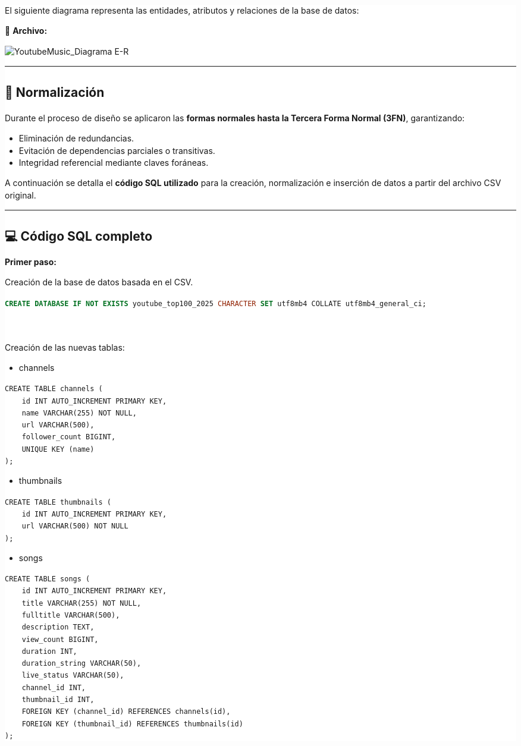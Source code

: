 El siguiente diagrama representa las entidades, atributos y relaciones de la base de datos:  

📎 **Archivo:**

<img width="654" height="705" alt="YoutubeMusic_Diagrama E-R" src="https://github.com/user-attachments/assets/6556646d-c88a-4d2a-9582-4756160225d2" />


---

## 🧮 Normalización

Durante el proceso de diseño se aplicaron las **formas normales hasta la Tercera Forma Normal (3FN)**, garantizando:
- Eliminación de redundancias.  
- Evitación de dependencias parciales o transitivas.  
- Integridad referencial mediante claves foráneas.  

A continuación se detalla el **código SQL utilizado** para la creación, normalización e inserción de datos a partir del archivo CSV original.

---

## 💻 Código SQL completo

**Primer paso:**

Creación de la base de datos basada en el CSV.
```sql
CREATE DATABASE IF NOT EXISTS youtube_top100_2025 CHARACTER SET utf8mb4 COLLATE utf8mb4_general_ci;
```
<br><br>
Creación de las nuevas tablas:
- channels
```
CREATE TABLE channels (
    id INT AUTO_INCREMENT PRIMARY KEY,
    name VARCHAR(255) NOT NULL,
    url VARCHAR(500),
    follower_count BIGINT,
    UNIQUE KEY (name)
);
```

- thumbnails
```
CREATE TABLE thumbnails (
    id INT AUTO_INCREMENT PRIMARY KEY,
    url VARCHAR(500) NOT NULL
);
```

- songs
```
CREATE TABLE songs (
    id INT AUTO_INCREMENT PRIMARY KEY,
    title VARCHAR(255) NOT NULL,
    fulltitle VARCHAR(500),
    description TEXT,
    view_count BIGINT,
    duration INT,
    duration_string VARCHAR(50),
    live_status VARCHAR(50),
    channel_id INT,
    thumbnail_id INT,
    FOREIGN KEY (channel_id) REFERENCES channels(id),
    FOREIGN KEY (thumbnail_id) REFERENCES thumbnails(id)
);
```